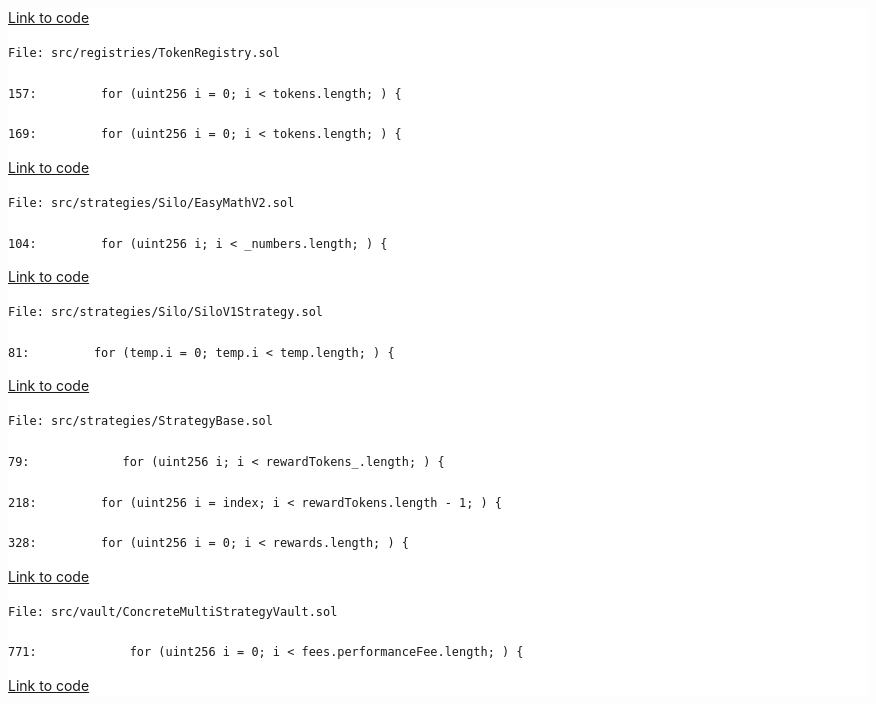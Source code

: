 [Link to code](https://github.com/code-423n4/2024-11-blueprint/blob/main/src/queue/WithdrawalQueue.sol)

```solidity
File: src/registries/TokenRegistry.sol

157:         for (uint256 i = 0; i < tokens.length; ) {

169:         for (uint256 i = 0; i < tokens.length; ) {

```

[Link to code](https://github.com/code-423n4/2024-11-blueprint/blob/main/src/registries/TokenRegistry.sol)

```solidity
File: src/strategies/Silo/EasyMathV2.sol

104:         for (uint256 i; i < _numbers.length; ) {

```

[Link to code](https://github.com/code-423n4/2024-11-blueprint/blob/main/src/strategies/Silo/EasyMathV2.sol)

```solidity
File: src/strategies/Silo/SiloV1Strategy.sol

81:         for (temp.i = 0; temp.i < temp.length; ) {

```

[Link to code](https://github.com/code-423n4/2024-11-blueprint/blob/main/src/strategies/Silo/SiloV1Strategy.sol)

```solidity
File: src/strategies/StrategyBase.sol

79:             for (uint256 i; i < rewardTokens_.length; ) {

218:         for (uint256 i = index; i < rewardTokens.length - 1; ) {

328:         for (uint256 i = 0; i < rewards.length; ) {

```

[Link to code](https://github.com/code-423n4/2024-11-blueprint/blob/main/src/strategies/StrategyBase.sol)

```solidity
File: src/vault/ConcreteMultiStrategyVault.sol

771:             for (uint256 i = 0; i < fees.performanceFee.length; ) {

```

[Link to code](https://github.com/code-423n4/2024-11-blueprint/blob/main/src/vault/ConcreteMultiStrategyVault.sol)
